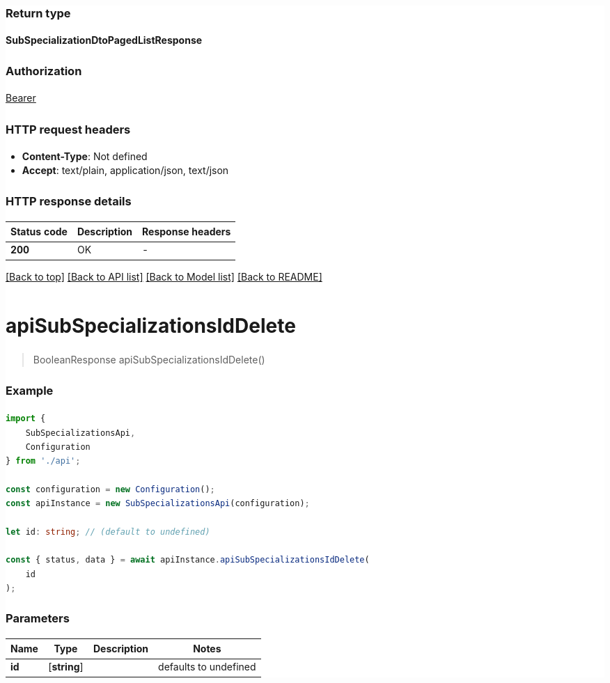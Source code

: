 
### Return type

**SubSpecializationDtoPagedListResponse**

### Authorization

[Bearer](../README.md#Bearer)

### HTTP request headers

 - **Content-Type**: Not defined
 - **Accept**: text/plain, application/json, text/json


### HTTP response details
| Status code | Description | Response headers |
|-------------|-------------|------------------|
|**200** | OK |  -  |

[[Back to top]](#) [[Back to API list]](../README.md#documentation-for-api-endpoints) [[Back to Model list]](../README.md#documentation-for-models) [[Back to README]](../README.md)

# **apiSubSpecializationsIdDelete**
> BooleanResponse apiSubSpecializationsIdDelete()


### Example

```typescript
import {
    SubSpecializationsApi,
    Configuration
} from './api';

const configuration = new Configuration();
const apiInstance = new SubSpecializationsApi(configuration);

let id: string; // (default to undefined)

const { status, data } = await apiInstance.apiSubSpecializationsIdDelete(
    id
);
```

### Parameters

|Name | Type | Description  | Notes|
|------------- | ------------- | ------------- | -------------|
| **id** | [**string**] |  | defaults to undefined|

